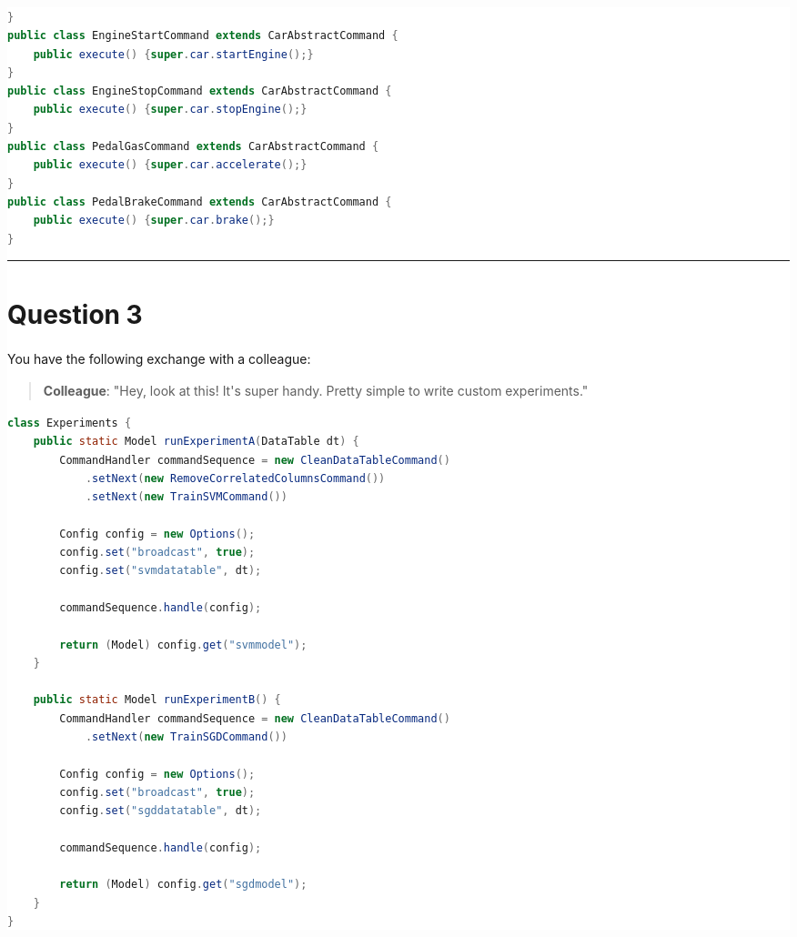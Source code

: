```java
}
public class EngineStartCommand extends CarAbstractCommand {
	public execute() {super.car.startEngine();}
}
public class EngineStopCommand extends CarAbstractCommand {
	public execute() {super.car.stopEngine();}
}
public class PedalGasCommand extends CarAbstractCommand {
	public execute() {super.car.accelerate();}
}
public class PedalBrakeCommand extends CarAbstractCommand {
	public execute() {super.car.brake();}
}
```
___

# Question 3

You have the following exchange with a colleague:

> **Colleague**: "Hey, look at this! It's super handy. Pretty simple to write custom experiments."

```java
class Experiments {
    public static Model runExperimentA(DataTable dt) {
        CommandHandler commandSequence = new CleanDataTableCommand()
            .setNext(new RemoveCorrelatedColumnsCommand())
            .setNext(new TrainSVMCommand())

        Config config = new Options();
        config.set("broadcast", true);
        config.set("svmdatatable", dt);

        commandSequence.handle(config);

        return (Model) config.get("svmmodel");
    }

    public static Model runExperimentB() {
        CommandHandler commandSequence = new CleanDataTableCommand()
            .setNext(new TrainSGDCommand())

        Config config = new Options();
        config.set("broadcast", true);
        config.set("sgddatatable", dt);

        commandSequence.handle(config);

        return (Model) config.get("sgdmodel");
    }
}
```
